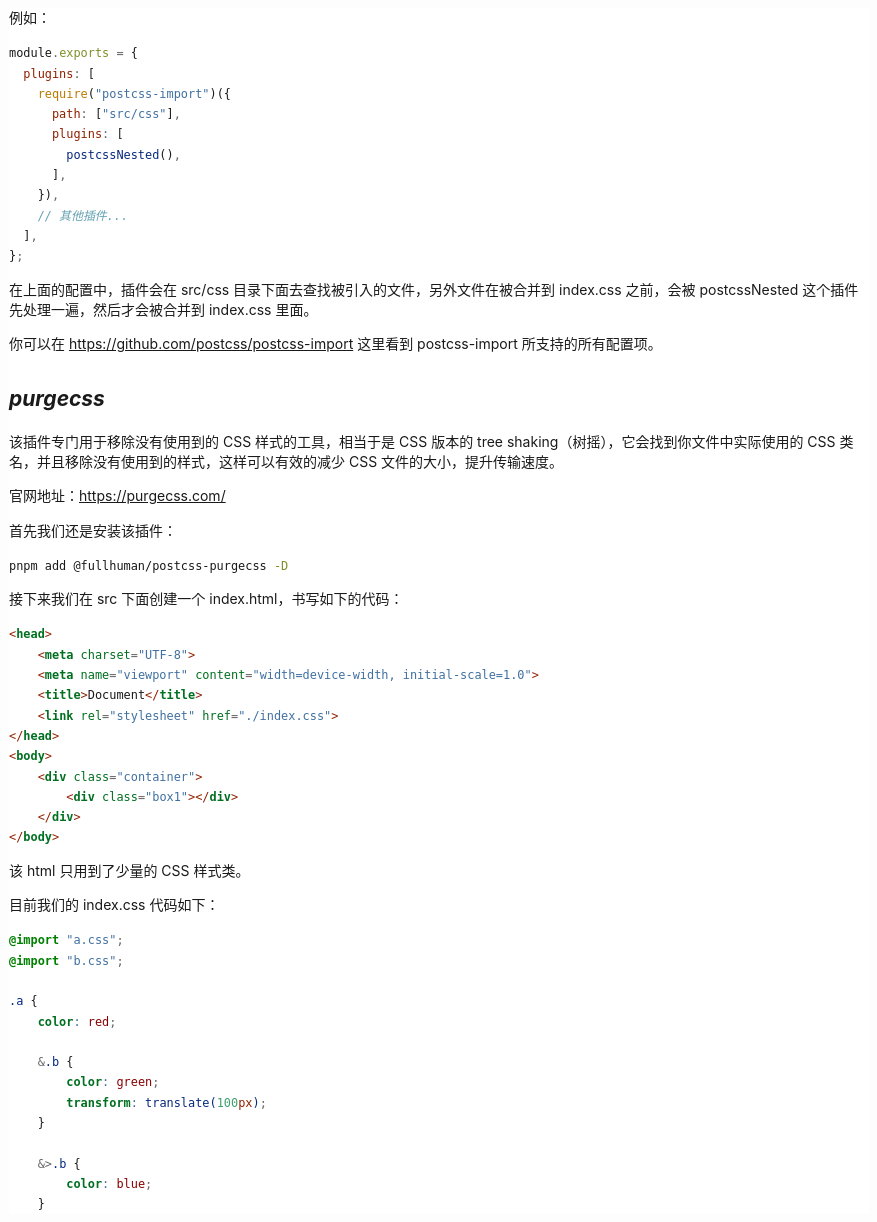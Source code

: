 例如：

```js
module.exports = {
  plugins: [
    require("postcss-import")({
      path: ["src/css"],
      plugins: [
        postcssNested(),
      ],
    }),
    // 其他插件...
  ],
};
```

在上面的配置中，插件会在 src/css 目录下面去查找被引入的文件，另外文件在被合并到 index.css 之前，会被 postcssNested 这个插件先处理一遍，然后才会被合并到 index.css 里面。

你可以在 https://github.com/postcss/postcss-import 这里看到 postcss-import 所支持的所有配置项。



## *purgecss*

该插件专门用于移除没有使用到的 CSS 样式的工具，相当于是 CSS 版本的 tree shaking（树摇），它会找到你文件中实际使用的 CSS 类名，并且移除没有使用到的样式，这样可以有效的减少 CSS 文件的大小，提升传输速度。

官网地址：https://purgecss.com/

首先我们还是安装该插件：

```bash
pnpm add @fullhuman/postcss-purgecss -D
```

接下来我们在 src 下面创建一个 index.html，书写如下的代码：

```html
<head>
    <meta charset="UTF-8">
    <meta name="viewport" content="width=device-width, initial-scale=1.0">
    <title>Document</title>
    <link rel="stylesheet" href="./index.css">
</head>
<body>
    <div class="container">
        <div class="box1"></div>
    </div>
</body>
```

该 html 只用到了少量的 CSS 样式类。

目前我们的 index.css 代码如下：

```css
@import "a.css";
@import "b.css";

.a {
    color: red;

    &.b {
        color: green;
        transform: translate(100px);
    }

    &>.b {
        color: blue;
    }
```